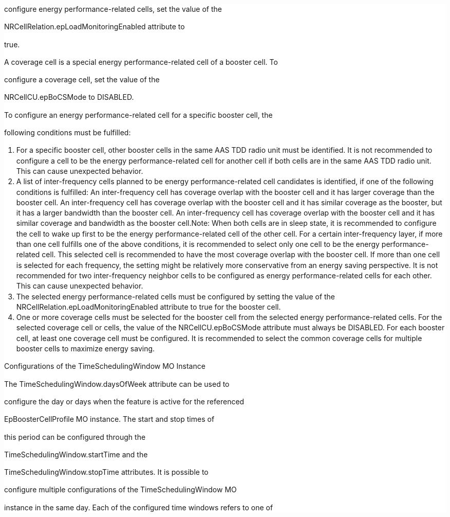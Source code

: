 configure energy performance-related cells, set the value of the

NRCellRelation.epLoadMonitoringEnabled attribute to

true.

A coverage cell is a special energy performance-related cell of a booster cell. To

configure a coverage cell, set the value of the

NRCellCU.epBoCSMode to DISABLED.

To configure an energy performance-related cell for a specific booster cell, the

following conditions must be fulfilled:

1. For a specific booster cell, other booster cells in the same AAS TDD radio unit must be identified. It is not recommended to configure a cell to be the energy performance-related cell for another cell if both cells are in the same AAS TDD radio unit. This can cause unexpected behavior.
2. A list of inter-frequency cells planned to be energy performance-related cell candidates is identified, if one of the following conditions is fulfilled: An inter-frequency cell has coverage overlap with the booster cell and it has larger coverage than the booster cell. An inter-frequency cell has coverage overlap with the booster cell and it has similar coverage as the booster, but it has a larger bandwidth than the booster cell. An inter-frequency cell has coverage overlap with the booster cell and it has similar coverage and bandwidth as the booster cell.Note: When both cells are in sleep state, it is recommended to configure the cell to wake up first to be the energy performance-related cell of the other cell. For a certain inter-frequency layer, if more than one cell fulfills one of the above conditions, it is recommended to select only one cell to be the energy performance-related cell. This selected cell is recommended to have the most coverage overlap with the booster cell. If more than one cell is selected for each frequency, the setting might be relatively more conservative from an energy saving perspective. It is not recommended for two inter-frequency neighbor cells to be configured as energy performance-related cells for each other. This can cause unexpected behavior.
3. The selected energy performance-related cells must be configured by setting the value of the NRCellRelation.epLoadMonitoringEnabled attribute to true for the booster cell.
4. One or more coverage cells must be selected for the booster cell from the selected energy performance-related cells. For the selected coverage cell or cells, the value of the NRCellCU.epBoCSMode attribute must always be DISABLED. For each booster cell, at least one coverage cell must be configured. It is recommended to select the common coverage cells for multiple booster cells to maximize energy saving.

Configurations of the TimeSchedulingWindow MO Instance

The TimeSchedulingWindow.daysOfWeek attribute can be used to

configure the day or days when the feature is active for the referenced

EpBoosterCellProfile MO instance. The start and stop times of

this period can be configured through the

TimeSchedulingWindow.startTime and the

TimeSchedulingWindow.stopTime attributes. It is possible to

configure multiple configurations of the TimeSchedulingWindow MO

instance in the same day. Each of the configured time windows refers to one of
